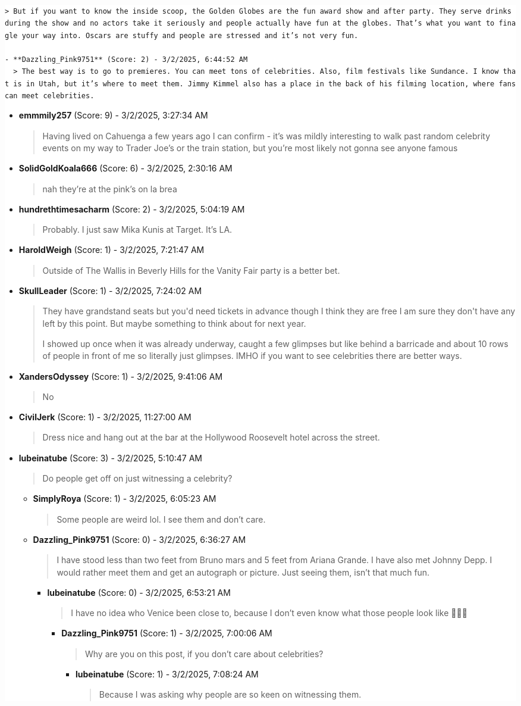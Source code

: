     > But if you want to know the inside scoop, the Golden Globes are the fun award show and after party. They serve drinks during the show and no actors take it seriously and people actually have fun at the globes. That’s what you want to finagle your way into. Oscars are stuffy and people are stressed and it’s not very fun.

    - **Dazzling_Pink9751** (Score: 2) - 3/2/2025, 6:44:52 AM
      > The best way is to go to premieres. You can meet tons of celebrities. Also, film festivals like Sundance. I know that is in Utah, but it’s where to meet them. Jimmy Kimmel also has a place in the back of his filming location, where fans can meet celebrities.

  - **emmmily257** (Score: 9) - 3/2/2025, 3:27:34 AM
    > Having lived on Cahuenga a few years ago I can confirm - it’s was mildly interesting to walk past random celebrity events on my way to Trader Joe’s or the train station, but you’re most likely not gonna see anyone famous

- **SolidGoldKoala666** (Score: 6) - 3/2/2025, 2:30:16 AM
  > nah they’re at the pink’s on la brea

- **hundrethtimesacharm** (Score: 2) - 3/2/2025, 5:04:19 AM
  > Probably. I just saw Mika Kunis at Target. It’s LA.

- **HaroldWeigh** (Score: 1) - 3/2/2025, 7:21:47 AM
  > Outside of The Wallis in Beverly Hills for the Vanity Fair party is a better bet.

- **SkullLeader** (Score: 1) - 3/2/2025, 7:24:02 AM
  > They have grandstand seats but you'd need tickets in advance though I think they are free I am sure they don't have any left by this point.  But maybe something to think about for next year.
  > 
  > I showed up once when it was already underway, caught a few glimpses but like behind a barricade and about 10 rows of people in front of me so literally just glimpses.  IMHO if you want to see celebrities there are better ways.

- **XandersOdyssey** (Score: 1) - 3/2/2025, 9:41:06 AM
  > No

- **CivilJerk** (Score: 1) - 3/2/2025, 11:27:00 AM
  > Dress nice and hang out at the bar at the Hollywood Roosevelt hotel across the street.

- **lubeinatube** (Score: 3) - 3/2/2025, 5:10:47 AM
  > Do people get off on just witnessing a celebrity?

  - **SimplyRoya** (Score: 1) - 3/2/2025, 6:05:23 AM
    > Some people are weird lol. I see them and don’t care.

  - **Dazzling_Pink9751** (Score: 0) - 3/2/2025, 6:36:27 AM
    > I have stood less than two feet from Bruno mars and 5 feet from Ariana Grande. I have also met Johnny Depp. I would rather meet them and get an autograph or picture. Just seeing them, isn’t that much fun.

    - **lubeinatube** (Score: 0) - 3/2/2025, 6:53:21 AM
      > I have no idea who Venice been close to, because I don’t even know what those people look like 🤷🏽‍♂️

      - **Dazzling_Pink9751** (Score: 1) - 3/2/2025, 7:00:06 AM
        > Why are you on this post, if you don’t care about celebrities?

        - **lubeinatube** (Score: 1) - 3/2/2025, 7:08:24 AM
          > Because I was asking why people are so keen on witnessing them.
